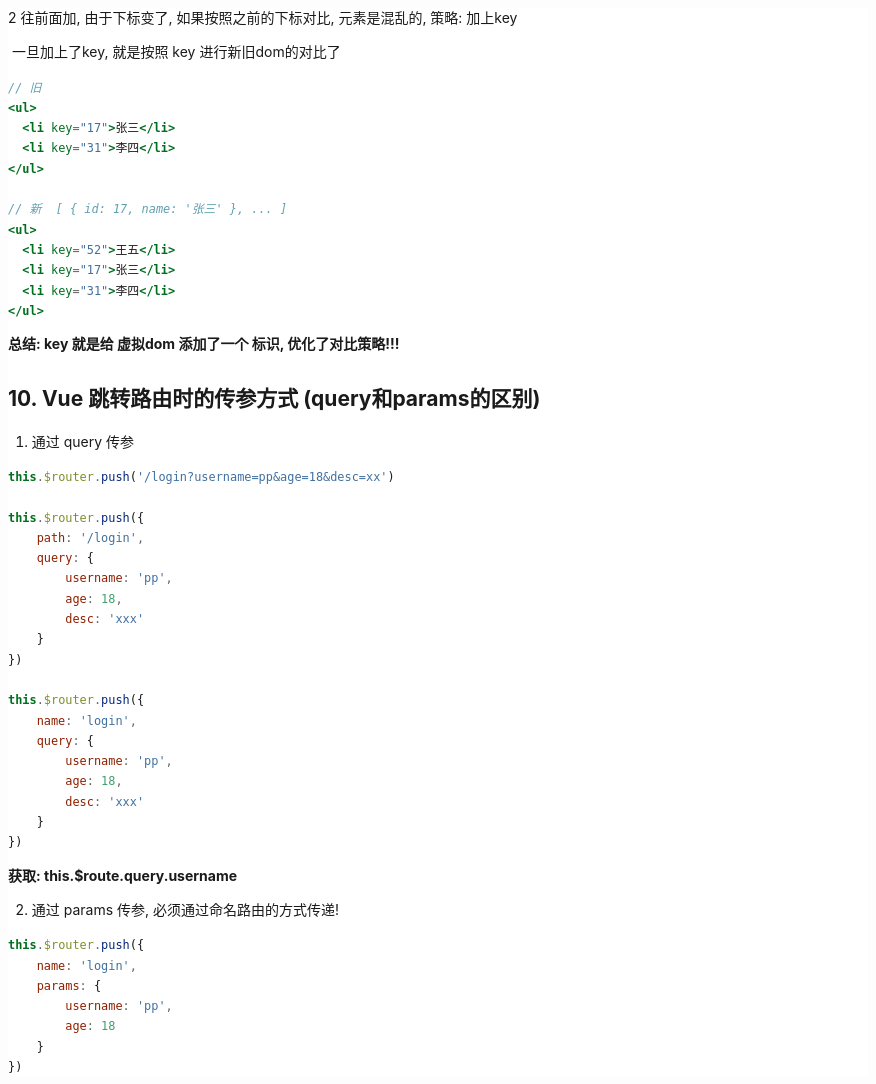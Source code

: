 2 往前面加, 由于下标变了, 如果按照之前的下标对比, 元素是混乱的, 策略: 加上key

​    一旦加上了key, 就是按照 key 进行新旧dom的对比了

```jsx
// 旧 
<ul>
  <li key="17">张三</li>
  <li key="31">李四</li>
</ul>

// 新  [ { id: 17, name: '张三' }, ... ]
<ul>
  <li key="52">王五</li>
  <li key="17">张三</li>
  <li key="31">李四</li>
</ul>
```

**总结: key 就是给 虚拟dom 添加了一个 标识, 优化了对比策略!!!**





## 10. Vue 跳转路由时的传参方式 (query和params的区别)

1. 通过 query 传参

```jsx
this.$router.push('/login?username=pp&age=18&desc=xx')

this.$router.push({
    path: '/login',
    query: {
        username: 'pp',
        age: 18,
        desc: 'xxx'
    }
})

this.$router.push({
    name: 'login',
    query: {
        username: 'pp',
        age: 18,
        desc: 'xxx'
    }
})
```

**获取: this.$route.query.username**



2. 通过 params 传参, 必须通过命名路由的方式传递!

```jsx
this.$router.push({
	name: 'login',
	params: {
	    username: 'pp',
        age: 18
	}
})
```
